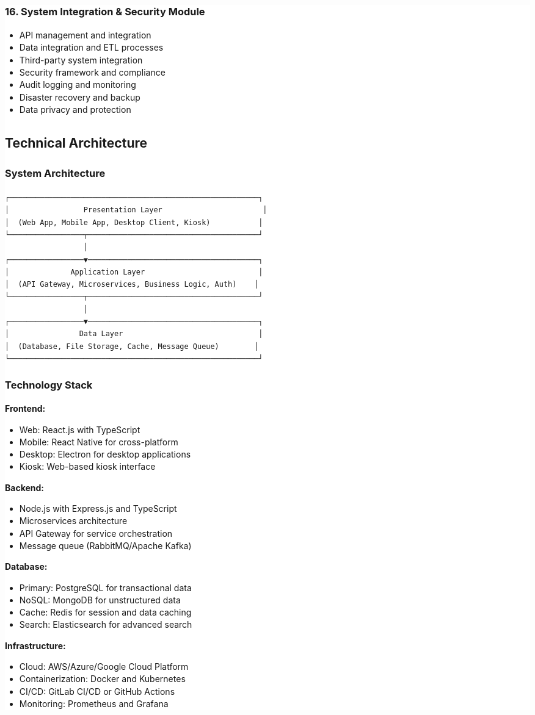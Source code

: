 ### 16. **System Integration & Security Module**
- API management and integration
- Data integration and ETL processes
- Third-party system integration
- Security framework and compliance
- Audit logging and monitoring
- Disaster recovery and backup
- Data privacy and protection

## Technical Architecture

### System Architecture
```
┌─────────────────────────────────────────────────────────┐
│                 Presentation Layer                       │
│  (Web App, Mobile App, Desktop Client, Kiosk)           │
└─────────────────┬───────────────────────────────────────┘
                  │
┌─────────────────▼───────────────────────────────────────┐
│              Application Layer                          │
│  (API Gateway, Microservices, Business Logic, Auth)    │
└─────────────────┬───────────────────────────────────────┘
                  │
┌─────────────────▼───────────────────────────────────────┐
│                Data Layer                               │
│  (Database, File Storage, Cache, Message Queue)        │
└─────────────────────────────────────────────────────────┘
```

### Technology Stack

**Frontend:**
- Web: React.js with TypeScript
- Mobile: React Native for cross-platform
- Desktop: Electron for desktop applications
- Kiosk: Web-based kiosk interface

**Backend:**
- Node.js with Express.js and TypeScript
- Microservices architecture
- API Gateway for service orchestration
- Message queue (RabbitMQ/Apache Kafka)

**Database:**
- Primary: PostgreSQL for transactional data
- NoSQL: MongoDB for unstructured data
- Cache: Redis for session and data caching
- Search: Elasticsearch for advanced search

**Infrastructure:**
- Cloud: AWS/Azure/Google Cloud Platform
- Containerization: Docker and Kubernetes
- CI/CD: GitLab CI/CD or GitHub Actions
- Monitoring: Prometheus and Grafana
